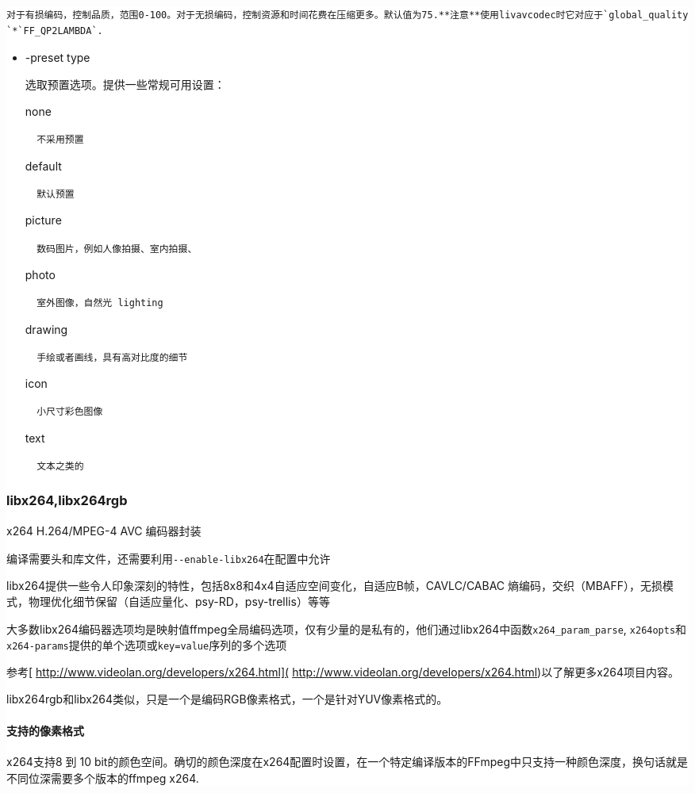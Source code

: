     对于有损编码，控制品质，范围0-100。对于无损编码，控制资源和时间花费在压缩更多。默认值为75.**注意**使用livavcodec时它对应于`global_quality`*`FF_QP2LAMBDA`.
- -preset type

    选取预置选项。提供一些常规可用设置：

    none

        不采用预置 
    default

        默认预置 
    picture

        数码图片，例如人像拍摄、室内拍摄、
    photo

        室外图像，自然光 lighting 
    drawing

        手绘或者画线，具有高对比度的细节
    icon

        小尺寸彩色图像 
    text

        文本之类的 

### libx264,libx264rgb ###
x264 H.264/MPEG-4 AVC 编码器封装

编译需要头和库文件，还需要利用`--enable-libx264`在配置中允许

libx264提供一些令人印象深刻的特性，包括8x8和4x4自适应空间变化，自适应B帧，CAVLC/CABAC 熵编码，交织（MBAFF），无损模式，物理优化细节保留（自适应量化、psy-RD，psy-trellis）等等

大多数libx264编码器选项均是映射值ffmpeg全局编码选项，仅有少量的是私有的，他们通过libx264中函数`x264_param_parse`, `x264opts`和`x264-params`提供的单个选项或`key=value`序列的多个选项

参考[ http://www.videolan.org/developers/x264.html]( http://www.videolan.org/developers/x264.html)以了解更多x264项目内容。

libx264rgb和libx264类似，只是一个是编码RGB像素格式，一个是针对YUV像素格式的。

#### 支持的像素格式 ####
x264支持8 到 10 bit的颜色空间。确切的颜色深度在x264配置时设置，在一个特定编译版本的FFmpeg中只支持一种颜色深度，换句话就是不同位深需要多个版本的ffmpeg x264.
